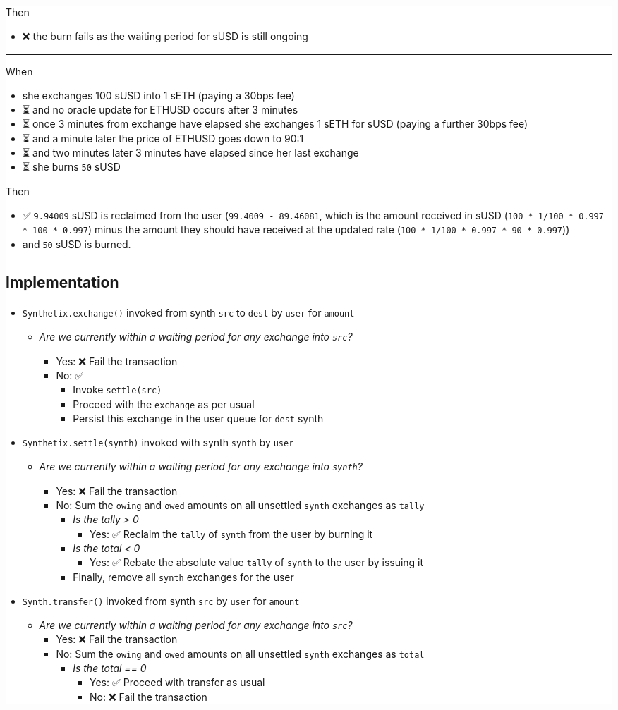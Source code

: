   Then

  - ❌ the burn fails as the waiting period for sUSD is still ongoing

  ***

  When

  - she exchanges 100 sUSD into 1 sETH (paying a 30bps fee)
  - ⏳ and no oracle update for ETHUSD occurs after 3 minutes
  - ⏳ once 3 minutes from exchange have elapsed she exchanges 1 sETH for sUSD (paying a further 30bps fee)
  - ⏳ and a minute later the price of ETHUSD goes down to 90:1
  - ⏳ and two minutes later 3 minutes have elapsed since her last exchange
  - ⏳ she burns `50` sUSD

  Then

  - ✅ `9.94009` sUSD is reclaimed from the user (`99.4009 - 89.46081`, which is the amount received in sUSD (`100 * 1/100 * 0.997 * 100 * 0.997`) minus the amount they should have received at the updated rate (`100 * 1/100 * 0.997 * 90 * 0.997`))
  - and `50` sUSD is burned.

## Implementation



- `Synthetix.exchange()` invoked from synth `src` to `dest` by `user` for `amount`

  - _Are we currently within a waiting period for any exchange into `src`?_

    - Yes: ❌ Fail the transaction
    - No: ✅
      - Invoke `settle(src)`
      - Proceed with the `exchange` as per usual
      - Persist this exchange in the user queue for `dest` synth

- `Synthetix.settle(synth)` invoked with synth `synth` by `user`

  - _Are we currently within a waiting period for any exchange into `synth`?_

    - Yes: ❌ Fail the transaction
    - No: Sum the `owing` and `owed` amounts on all unsettled `synth` exchanges as `tally`
      - _Is the tally > 0_
        - Yes: ✅ Reclaim the `tally` of `synth` from the user by burning it
      - _Is the total < 0_
        - Yes: ✅ Rebate the absolute value `tally` of `synth` to the user by issuing it
      - Finally, remove all `synth` exchanges for the user

- `Synth.transfer()` invoked from synth `src` by `user` for `amount`

  - _Are we currently within a waiting period for any exchange into `src`?_
    - Yes: ❌ Fail the transaction
    - No: Sum the `owing` and `owed` amounts on all unsettled `synth` exchanges as `total`
      - _Is the total == 0_
        - Yes: ✅ Proceed with transfer as usual
        - No: ❌ Fail the transaction
